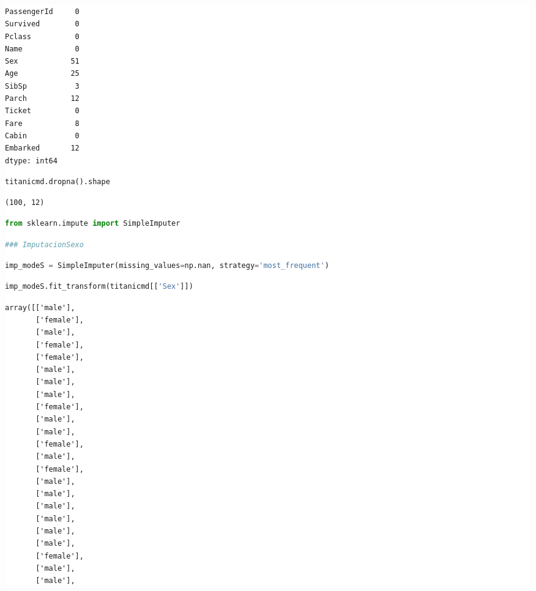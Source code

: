

    PassengerId     0
    Survived        0
    Pclass          0
    Name            0
    Sex            51
    Age            25
    SibSp           3
    Parch          12
    Ticket          0
    Fare            8
    Cabin           0
    Embarked       12
    dtype: int64




```python
titanicmd.dropna().shape
```




    (100, 12)




```python
from sklearn.impute import SimpleImputer
```


```python
### ImputacionSexo
```


```python
imp_modeS = SimpleImputer(missing_values=np.nan, strategy='most_frequent')
```


```python
imp_modeS.fit_transform(titanicmd[['Sex']])
```




    array([['male'],
           ['female'],
           ['male'],
           ['female'],
           ['female'],
           ['male'],
           ['male'],
           ['male'],
           ['female'],
           ['male'],
           ['male'],
           ['female'],
           ['male'],
           ['female'],
           ['male'],
           ['male'],
           ['male'],
           ['male'],
           ['male'],
           ['male'],
           ['female'],
           ['male'],
           ['male'],
